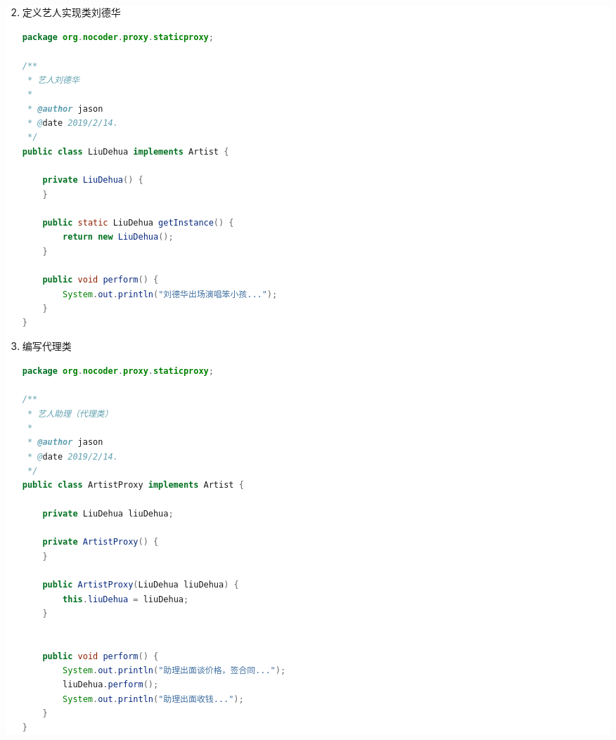 2. 定义艺人实现类刘德华

   ```java
   package org.nocoder.proxy.staticproxy;
   
   /**
    * 艺人刘德华
    *
    * @author jason
    * @date 2019/2/14.
    */
   public class LiuDehua implements Artist {
   
       private LiuDehua() {
       }
   
       public static LiuDehua getInstance() {
           return new LiuDehua();
       }
   
       public void perform() {
           System.out.println("刘德华出场演唱笨小孩...");
       }
   }
   ```

3. 编写代理类

   ```java
   package org.nocoder.proxy.staticproxy;
   
   /**
    * 艺人助理（代理类）
    *
    * @author jason
    * @date 2019/2/14.
    */
   public class ArtistProxy implements Artist {
   
       private LiuDehua liuDehua;
   
       private ArtistProxy() {
       }
   
       public ArtistProxy(LiuDehua liuDehua) {
           this.liuDehua = liuDehua;
       }
   
   
       public void perform() {
           System.out.println("助理出面谈价格，签合同...");
           liuDehua.perform();
           System.out.println("助理出面收钱...");
       }
   }
   ```
